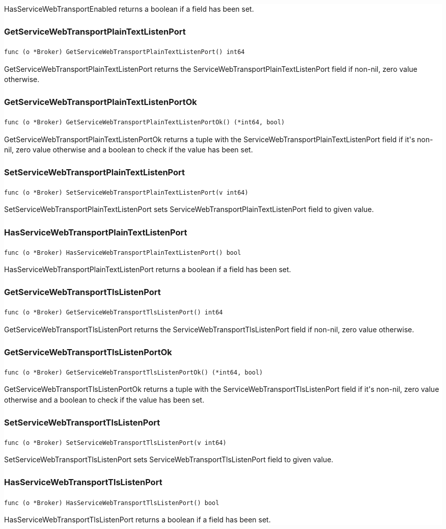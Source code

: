 HasServiceWebTransportEnabled returns a boolean if a field has been set.

### GetServiceWebTransportPlainTextListenPort

`func (o *Broker) GetServiceWebTransportPlainTextListenPort() int64`

GetServiceWebTransportPlainTextListenPort returns the ServiceWebTransportPlainTextListenPort field if non-nil, zero value otherwise.

### GetServiceWebTransportPlainTextListenPortOk

`func (o *Broker) GetServiceWebTransportPlainTextListenPortOk() (*int64, bool)`

GetServiceWebTransportPlainTextListenPortOk returns a tuple with the ServiceWebTransportPlainTextListenPort field if it's non-nil, zero value otherwise
and a boolean to check if the value has been set.

### SetServiceWebTransportPlainTextListenPort

`func (o *Broker) SetServiceWebTransportPlainTextListenPort(v int64)`

SetServiceWebTransportPlainTextListenPort sets ServiceWebTransportPlainTextListenPort field to given value.

### HasServiceWebTransportPlainTextListenPort

`func (o *Broker) HasServiceWebTransportPlainTextListenPort() bool`

HasServiceWebTransportPlainTextListenPort returns a boolean if a field has been set.

### GetServiceWebTransportTlsListenPort

`func (o *Broker) GetServiceWebTransportTlsListenPort() int64`

GetServiceWebTransportTlsListenPort returns the ServiceWebTransportTlsListenPort field if non-nil, zero value otherwise.

### GetServiceWebTransportTlsListenPortOk

`func (o *Broker) GetServiceWebTransportTlsListenPortOk() (*int64, bool)`

GetServiceWebTransportTlsListenPortOk returns a tuple with the ServiceWebTransportTlsListenPort field if it's non-nil, zero value otherwise
and a boolean to check if the value has been set.

### SetServiceWebTransportTlsListenPort

`func (o *Broker) SetServiceWebTransportTlsListenPort(v int64)`

SetServiceWebTransportTlsListenPort sets ServiceWebTransportTlsListenPort field to given value.

### HasServiceWebTransportTlsListenPort

`func (o *Broker) HasServiceWebTransportTlsListenPort() bool`

HasServiceWebTransportTlsListenPort returns a boolean if a field has been set.
